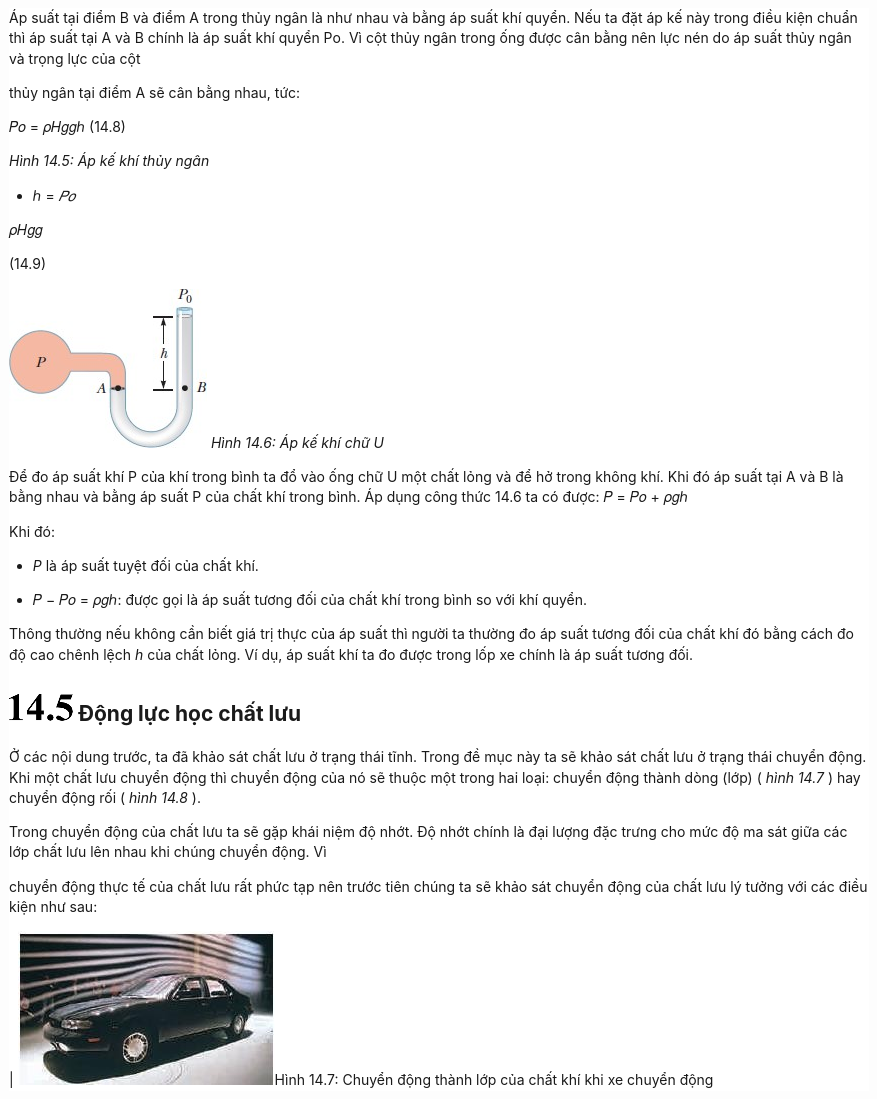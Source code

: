 Áp suất tại điểm B và điểm A trong thủy ngân là như nhau và bằng áp suất khí quyển. Nếu ta đặt áp kế này trong điều kiện chuẩn thì áp suất tại A và B chính là áp suất khí quyển Pο. Vì cột thủy ngân trong ống được cân bằng nên lực nén do áp suất thủy ngân và trọng lực của cột

thủy ngân tại điểm A sẽ cân bằng nhau, tức:

𝑃𝜊 = 𝜌𝐻𝑔𝑔ℎ (14.8)

_Hình 14.5: Áp kế khí thủy ngân_

  * ℎ = _𝑃𝑜_


𝜌𝐻𝑔𝑔

(14.9)

![](images/image7.jpeg)
_Hình 14.6: Áp kế khí chữ U_

Để đo áp suất khí P của khí trong bình ta đổ vào ống chữ U một chất lỏng và để hở trong không khí. Khi đó áp suất tại A và B là bằng nhau và bằng áp suất P của chất khí trong bình. Áp dụng công thức 14.6 ta có được: 𝑃 = 𝑃𝜊 + 𝜌𝑔ℎ

Khi đó:

  * _P_ là áp suất tuyệt đối của chất khí.

  * 𝑃 − 𝑃𝜊 = 𝜌𝑔ℎ: được gọi là áp suất tương đối của chất khí trong bình so với khí quyển.


Thông thường nếu không cần biết giá trị thực của áp suất thì người ta thường đo áp suất tương đối của chất khí đó bằng cách đo độ cao chênh lệch _h_ của chất lỏng. Ví dụ, áp suất khí ta đo được trong lốp xe chính là áp suất tương đối.

## ![](images/image8.png) Động lực học chất lưu

Ở các nội dung trước, ta đã khảo sát chất lưu ở trạng thái tĩnh. Trong đề mục này ta sẽ khảo sát chất lưu ở trạng thái chuyển động. Khi một chất lưu chuyển động thì chuyển động của nó sẽ thuộc một trong hai loại: chuyển động thành dòng (lớp) ( _hình 14.7_ ) hay chuyển động rối ( _hình 14.8_ ).

Trong chuyển động của chất lưu ta sẽ gặp khái niệm độ nhớt. Độ nhớt chính là đại lượng đặc trưng cho mức độ ma sát giữa các lớp chất lưu lên nhau khi chúng chuyển động. Vì

chuyển động thực tế của chất lưu rất phức tạp nên trước tiên chúng ta sẽ khảo sát chuyển động của chất lưu lý tưởng với các điều kiện như sau:


| ![](images/image9.jpeg)Hình 14.7: Chuyển động thành lớp của chất khí khi xe chuyển động